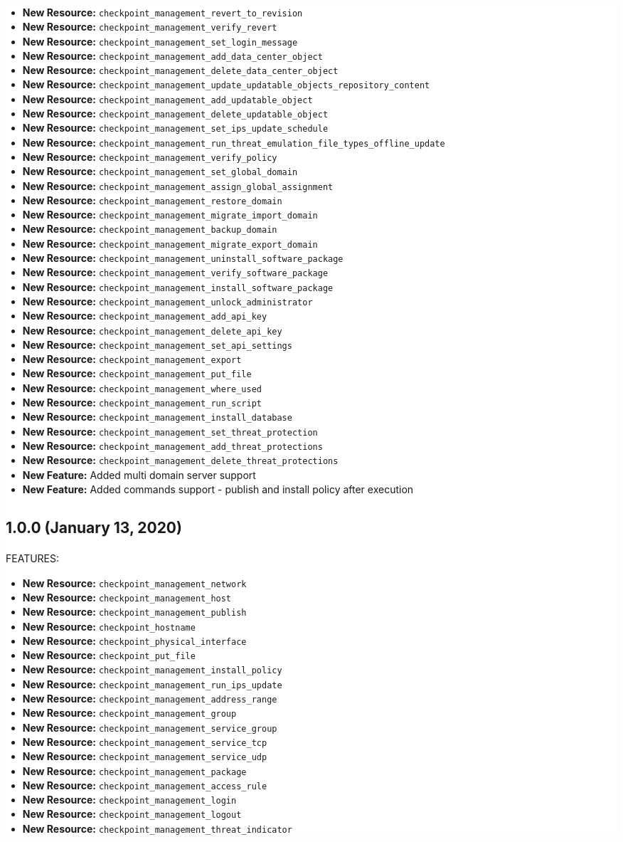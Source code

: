 * **New Resource:** `checkpoint_management_revert_to_revision`
* **New Resource:** `checkpoint_management_verify_revert`
* **New Resource:** `checkpoint_management_set_login_message`
* **New Resource:** `checkpoint_management_add_data_center_object`
* **New Resource:** `checkpoint_management_delete_data_center_object`
* **New Resource:** `checkpoint_management_update_updatable_objects_repository_content`
* **New Resource:** `checkpoint_management_add_updatable_object`
* **New Resource:** `checkpoint_management_delete_updatable_object`
* **New Resource:** `checkpoint_management_set_ips_update_schedule`
* **New Resource:** `checkpoint_management_run_threat_emulation_file_types_offline_update`
* **New Resource:** `checkpoint_management_verify_policy`
* **New Resource:** `checkpoint_management_set_global_domain`
* **New Resource:** `checkpoint_management_assign_global_assignment`
* **New Resource:** `checkpoint_management_restore_domain`
* **New Resource:** `checkpoint_management_migrate_import_domain`
* **New Resource:** `checkpoint_management_backup_domain`
* **New Resource:** `checkpoint_management_migrate_export_domain`
* **New Resource:** `checkpoint_management_uninstall_software_package`
* **New Resource:** `checkpoint_management_verify_software_package`
* **New Resource:** `checkpoint_management_install_software_package`
* **New Resource:** `checkpoint_management_unlock_administrator`
* **New Resource:** `checkpoint_management_add_api_key`
* **New Resource:** `checkpoint_management_delete_api_key`
* **New Resource:** `checkpoint_management_set_api_settings`
* **New Resource:** `checkpoint_management_export`
* **New Resource:** `checkpoint_management_put_file`
* **New Resource:** `checkpoint_management_where_used`
* **New Resource:** `checkpoint_management_run_script`
* **New Resource:** `checkpoint_management_install_database`
* **New Resource:** `checkpoint_management_set_threat_protection`
* **New Resource:** `checkpoint_management_add_threat_protections`
* **New Resource:** `checkpoint_management_delete_threat_protections`
* **New Feature:** Added multi domain server support
* **New Feature:** Added commands support - publish and install policy after execution

## 1.0.0 (January 13, 2020)

FEATURES:

* **New Resource:** `checkpoint_management_network`
* **New Resource:** `checkpoint_management_host`
* **New Resource:** `checkpoint_management_publish`
* **New Resource:** `checkpoint_hostname`
* **New Resource:** `checkpoint_physical_interface`
* **New Resource:** `checkpoint_put_file`
* **New Resource:** `checkpoint_management_install_policy`
* **New Resource:** `checkpoint_management_run_ips_update`
* **New Resource:** `checkpoint_management_address_range`
* **New Resource:** `checkpoint_management_group`
* **New Resource:** `checkpoint_management_service_group`
* **New Resource:** `checkpoint_management_service_tcp`
* **New Resource:** `checkpoint_management_service_udp`
* **New Resource:** `checkpoint_management_package`
* **New Resource:** `checkpoint_management_access_rule`
* **New Resource:** `checkpoint_management_login`
* **New Resource:** `checkpoint_management_logout`
* **New Resource:** `checkpoint_management_threat_indicator`
